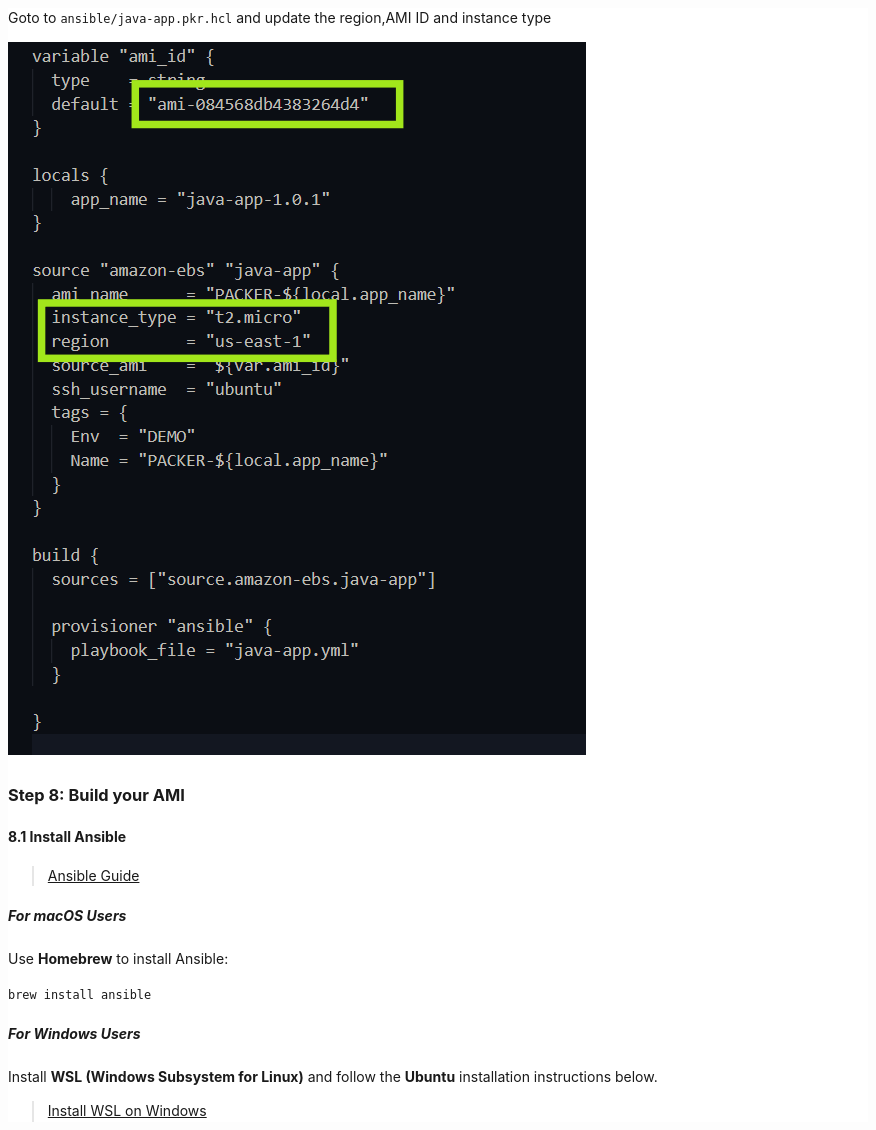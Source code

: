 Goto to `ansible/java-app.pkr.hcl` and update the region,AMI ID and instance type

![](public/packer-config.png)


### Step 8: Build your AMI
#### 8.1 Install Ansible
> [Ansible Guide](https://github.com/tirthraj07/Ansible)

##### For macOS Users
Use **Homebrew** to install Ansible:
```bash
brew install ansible
```

##### For Windows Users
Install **WSL (Windows Subsystem for Linux)** and follow the **Ubuntu** installation instructions below.
> [Install WSL on Windows](https://learn.microsoft.com/en-us/windows/wsl/install)
